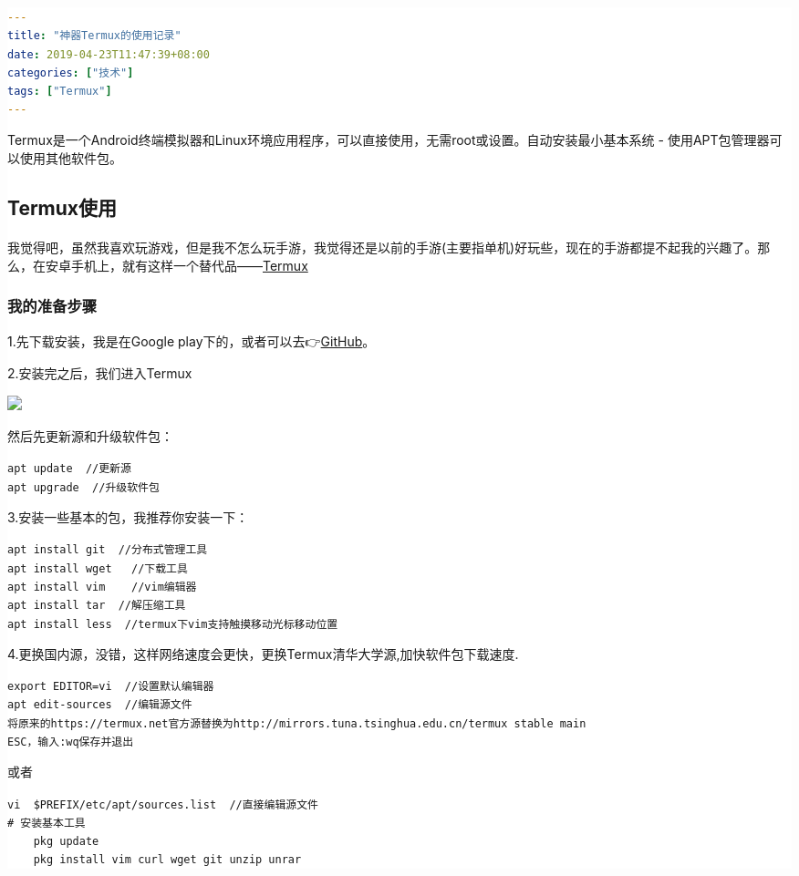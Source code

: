 ```yaml
---
title: "神器Termux的使用记录"
date: 2019-04-23T11:47:39+08:00
categories: ["技术"]
tags: ["Termux"]
---
```


Termux是一个Android终端模拟器和Linux环境应用程序，可以直接使用，无需root或设置。自动安装最小基本系统 - 使用APT包管理器可以使用其他软件包。

## Termux使用

我觉得吧，虽然我喜欢玩游戏，但是我不怎么玩手游，我觉得还是以前的手游(主要指单机)好玩些，现在的手游都提不起我的兴趣了。那么，在安卓手机上，就有这样一个替代品——[Termux](https://termux.com/)

### 我的准备步骤

1.先下载安装，我是在Google play下的，或者可以去👉[GitHub](https://github.com/termux/termux-app)。

2.安装完之后，我们进入Termux

![](/images/articles/2019/termux/termux01.png)

然后先更新源和升级软件包：

```
apt update	//更新源
apt upgrade  //升级软件包
```

3.安装一些基本的包，我推荐你安装一下：

```
apt install git  //分布式管理工具
apt install wget   //下载工具
apt install vim    //vim编辑器
apt install tar  //解压缩工具
apt install less  //termux下vim支持触摸移动光标移动位置
```

4.更换国内源，没错，这样网络速度会更快，更换Termux清华大学源,加快软件包下载速度.

```
export EDITOR=vi  //设置默认编辑器
apt edit-sources  //编辑源文件
将原来的https://termux.net官方源替换为http://mirrors.tuna.tsinghua.edu.cn/termux stable main
ESC，输入:wq保存并退出
```

或者

```
vi  $PREFIX/etc/apt/sources.list  //直接编辑源文件
# 安装基本工具
	pkg update
	pkg install vim curl wget git unzip unrar
```
